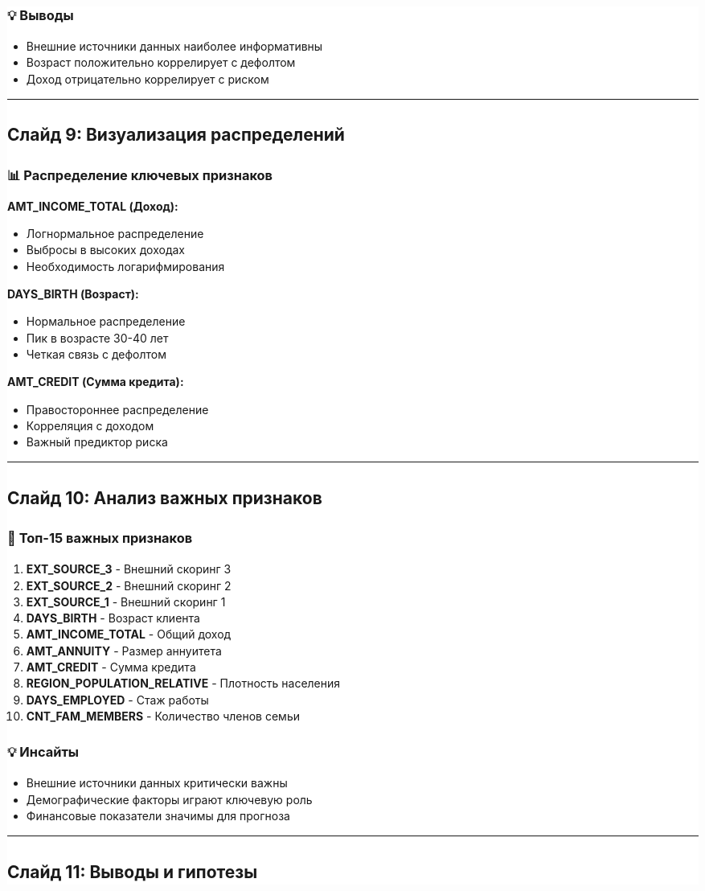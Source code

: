 ### 💡 **Выводы**
- Внешние источники данных наиболее информативны
- Возраст положительно коррелирует с дефолтом
- Доход отрицательно коррелирует с риском

---

## Слайд 9: Визуализация распределений

### 📊 **Распределение ключевых признаков**

**AMT_INCOME_TOTAL (Доход):**
- Логнормальное распределение
- Выбросы в высоких доходах
- Необходимость логарифмирования

**DAYS_BIRTH (Возраст):**
- Нормальное распределение
- Пик в возрасте 30-40 лет
- Четкая связь с дефолтом

**AMT_CREDIT (Сумма кредита):**
- Правостороннее распределение
- Корреляция с доходом
- Важный предиктор риска

---

## Слайд 10: Анализ важных признаков

### 🎯 **Топ-15 важных признаков**

1. **EXT_SOURCE_3** - Внешний скоринг 3
2. **EXT_SOURCE_2** - Внешний скоринг 2  
3. **EXT_SOURCE_1** - Внешний скоринг 1
4. **DAYS_BIRTH** - Возраст клиента
5. **AMT_INCOME_TOTAL** - Общий доход
6. **AMT_ANNUITY** - Размер аннуитета
7. **AMT_CREDIT** - Сумма кредита
8. **REGION_POPULATION_RELATIVE** - Плотность населения
9. **DAYS_EMPLOYED** - Стаж работы
10. **CNT_FAM_MEMBERS** - Количество членов семьи

### 💡 **Инсайты**
- Внешние источники данных критически важны
- Демографические факторы играют ключевую роль
- Финансовые показатели значимы для прогноза

---

## Слайд 11: Выводы и гипотезы

